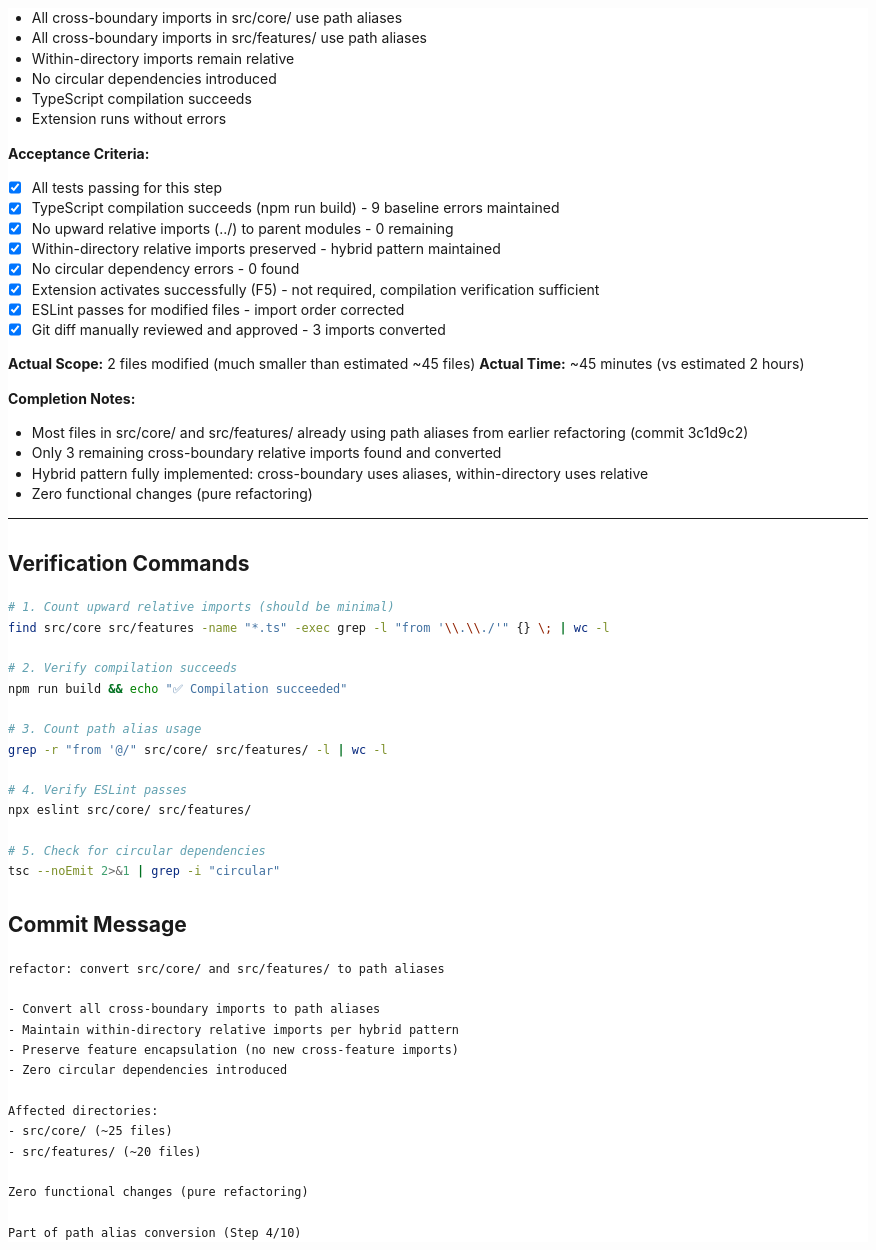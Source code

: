- All cross-boundary imports in src/core/ use path aliases
- All cross-boundary imports in src/features/ use path aliases
- Within-directory imports remain relative
- No circular dependencies introduced
- TypeScript compilation succeeds
- Extension runs without errors

**Acceptance Criteria:**

- [x] All tests passing for this step
- [x] TypeScript compilation succeeds (npm run build) - 9 baseline errors maintained
- [x] No upward relative imports (../) to parent modules - 0 remaining
- [x] Within-directory relative imports preserved - hybrid pattern maintained
- [x] No circular dependency errors - 0 found
- [x] Extension activates successfully (F5) - not required, compilation verification sufficient
- [x] ESLint passes for modified files - import order corrected
- [x] Git diff manually reviewed and approved - 3 imports converted

**Actual Scope:** 2 files modified (much smaller than estimated ~45 files)
**Actual Time:** ~45 minutes (vs estimated 2 hours)

**Completion Notes:**
- Most files in src/core/ and src/features/ already using path aliases from earlier refactoring (commit 3c1d9c2)
- Only 3 remaining cross-boundary relative imports found and converted
- Hybrid pattern fully implemented: cross-boundary uses aliases, within-directory uses relative
- Zero functional changes (pure refactoring)

---

## Verification Commands

```bash
# 1. Count upward relative imports (should be minimal)
find src/core src/features -name "*.ts" -exec grep -l "from '\\.\\./'" {} \; | wc -l

# 2. Verify compilation succeeds
npm run build && echo "✅ Compilation succeeded"

# 3. Count path alias usage
grep -r "from '@/" src/core/ src/features/ -l | wc -l

# 4. Verify ESLint passes
npx eslint src/core/ src/features/

# 5. Check for circular dependencies
tsc --noEmit 2>&1 | grep -i "circular"
```

## Commit Message

```
refactor: convert src/core/ and src/features/ to path aliases

- Convert all cross-boundary imports to path aliases
- Maintain within-directory relative imports per hybrid pattern
- Preserve feature encapsulation (no new cross-feature imports)
- Zero circular dependencies introduced

Affected directories:
- src/core/ (~25 files)
- src/features/ (~20 files)

Zero functional changes (pure refactoring)

Part of path alias conversion (Step 4/10)
```